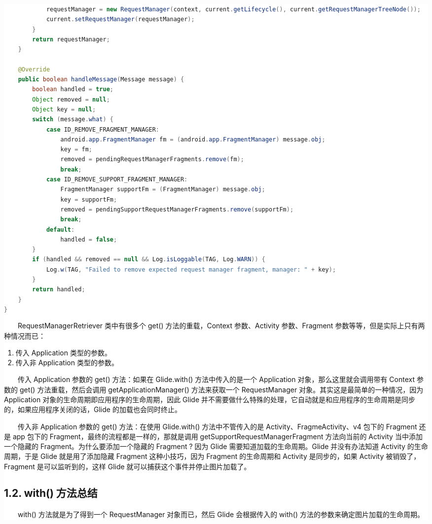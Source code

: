 ```java
            requestManager = new RequestManager(context, current.getLifecycle(), current.getRequestManagerTreeNode());
            current.setRequestManager(requestManager);
        }
        return requestManager;
    }

    @Override
    public boolean handleMessage(Message message) {
        boolean handled = true;
        Object removed = null;
        Object key = null;
        switch (message.what) {
            case ID_REMOVE_FRAGMENT_MANAGER:
                android.app.FragmentManager fm = (android.app.FragmentManager) message.obj;
                key = fm;
                removed = pendingRequestManagerFragments.remove(fm);
                break;
            case ID_REMOVE_SUPPORT_FRAGMENT_MANAGER:
                FragmentManager supportFm = (FragmentManager) message.obj;
                key = supportFm;
                removed = pendingSupportRequestManagerFragments.remove(supportFm);
                break;
            default:
                handled = false;
        }
        if (handled && removed == null && Log.isLoggable(TAG, Log.WARN)) {
            Log.w(TAG, "Failed to remove expected request manager fragment, manager: " + key);
        }
        return handled;
    }
}
```

　　RequestManagerRetriever 类中有很多个 get() 方法的重载，Context 参数、Activity 参数、Fragment 参数等等，但是实际上只有两种情况而已：

1. 传入 Application 类型的参数。
2. 传入非 Application 类型的参数。

　　传入 Application 参数的 get() 方法：如果在 Glide.with() 方法中传入的是一个 Application 对象，那么这里就会调用带有 Context 参数的 get() 方法重载，然后会调用 getApplicationManager() 方法来获取一个 RequestManager 对象。其实这是最简单的一种情况，因为 Application 对象的生命周期即应用程序的生命周期，因此 Glide 并不需要做什么特殊的处理，它自动就是和应用程序的生命周期是同步的，如果应用程序关闭的话，Glide 的加载也会同时终止。

　　传入非 Application 参数的 get() 方法：在使用 Glide.with() 方法中不管传入的是 Activity、FragmeActivity、v4 包下的 Fragment 还是 app 包下的 Fragment，最终的流程都是一样的，那就是调用 getSupportRequestManagerFragment 方法向当前的 Activity 当中添加一个隐藏的 Fragment。为什么要添加一个隐藏的 Fragment ? 因为 Glide 需要知道加载的生命周期。Glide 并没有办法知道 Activity 的生命周期，于是 Glide 就是用了添加隐藏 Fragment 这种小技巧，因为 Fragment 的生命周期和 Activity 是同步的，如果 Activity 被销毁了，Fragment 是可以监听到的，这样 Glide 就可以捕获这个事件并停止图片加载了。

## 1.2. with() 方法总结

　　with() 方法就是为了得到一个 RequestManager 对象而已，然后 Glide 会根据传入的 with() 方法的参数来确定图片加载的生命周期。
